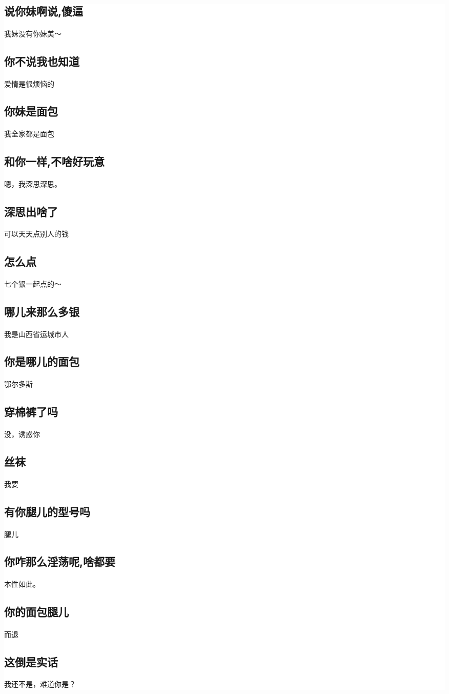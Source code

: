 ## 说你妹啊说,傻逼
我妹没有你妹美～

## 你不说我也知道
爱情是很烦恼的

## 你妹是面包
我全家都是面包

## 和你一样,不啥好玩意
嗯，我深思深思。

## 深思出啥了
可以天天点别人的钱

## 怎么点
七个银一起点的～

## 哪儿来那么多银
我是山西省运城市人

## 你是哪儿的面包
鄂尔多斯

## 穿棉裤了吗
没，诱惑你

## 丝袜
我要

## 有你腿儿的型号吗
腿儿

## 你咋那么淫荡呢,啥都要
本性如此。

## 你的面包腿儿
而退

## 这倒是实话
我还不是，难道你是？
